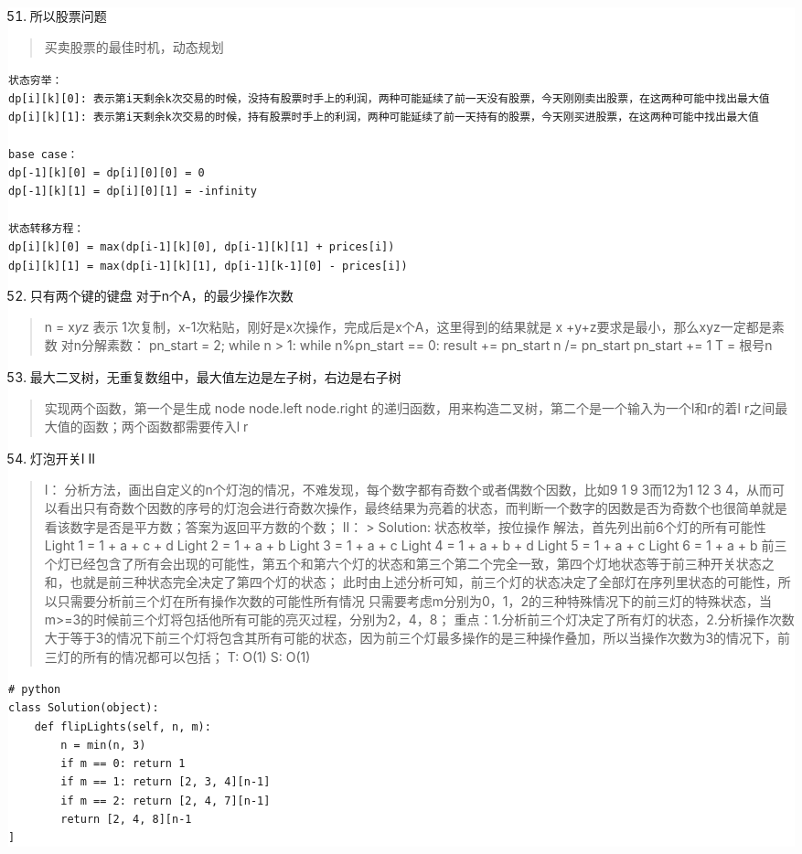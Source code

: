 51. 所以股票问题
> 买卖股票的最佳时机，动态规划
```
状态穷举：
dp[i][k][0]: 表示第i天剩余k次交易的时候，没持有股票时手上的利润，两种可能延续了前一天没有股票，今天刚刚卖出股票，在这两种可能中找出最大值
dp[i][k][1]: 表示第i天剩余k次交易的时候，持有股票时手上的利润，两种可能延续了前一天持有的股票，今天刚买进股票，在这两种可能中找出最大值

base case：
dp[-1][k][0] = dp[i][0][0] = 0
dp[-1][k][1] = dp[i][0][1] = -infinity

状态转移方程：
dp[i][k][0] = max(dp[i-1][k][0], dp[i-1][k][1] + prices[i])
dp[i][k][1] = max(dp[i-1][k][1], dp[i-1][k-1][0] - prices[i])
```

52. 只有两个键的键盘 对于n个A，的最少操作次数
> n = x*y*z 表示 1次复制，x-1次粘贴，刚好是x次操作，完成后是x个A，这里得到的结果就是 x +y+z要求是最小，那么xyz一定都是素数
> 对n分解素数： pn_start = 2; while n > 1: while n%pn_start == 0: result += pn_start n /= pn_start pn_start += 1
> T = 根号n

53. 最大二叉树，无重复数组中，最大值左边是左子树，右边是右子树
> 实现两个函数，第一个是生成 node node.left node.right 的递归函数，用来构造二叉树，第二个是一个输入为一个l和r的着l r之间最大值的函数；两个函数都需要传入l r

54. 灯泡开关I II
> I： 分析方法，画出自定义的n个灯泡的情况，不难发现，每个数字都有奇数个或者偶数个因数，比如9 1 9 3而12为1 12 3 4，从而可以看出只有奇数个因数的序号的灯泡会进行奇数次操作，最终结果为亮着的状态，而判断一个数字的因数是否为奇数个也很简单就是看该数字是否是平方数；答案为返回平方数的个数；
> II： > Solution: 状态枚举，按位操作 
> 解法，首先列出前6个灯的所有可能性
> Light 1 = 1 + a + c + d
> Light 2 = 1 + a + b
> Light 3 = 1 + a + c
> Light 4 = 1 + a + b + d
> Light 5 = 1 + a + c
> Light 6 = 1 + a + b
> 前三个灯已经包含了所有会出现的可能性，第五个和第六个灯的状态和第三个第二个完全一致，第四个灯地状态等于前三种开关状态之和，也就是前三种状态完全决定了第四个灯的状态；
> 此时由上述分析可知，前三个灯的状态决定了全部灯在序列里状态的可能性，所以只需要分析前三个灯在所有操作次数的可能性所有情况
> 只需要考虑m分别为0，1，2的三种特殊情况下的前三灯的特殊状态，当m>=3的时候前三个灯将包括他所有可能的亮灭过程，分别为2，4，8；
> 重点：1.分析前三个灯决定了所有灯的状态，2.分析操作次数大于等于3的情况下前三个灯将包含其所有可能的状态，因为前三个灯最多操作的是三种操作叠加，所以当操作次数为3的情况下，前三灯的所有的情况都可以包括； 
> T: O(1) S: O(1)
```
# python 
class Solution(object):
    def flipLights(self, n, m):
        n = min(n, 3)
        if m == 0: return 1
        if m == 1: return [2, 3, 4][n-1]
        if m == 2: return [2, 4, 7][n-1]
        return [2, 4, 8][n-1
]
```
